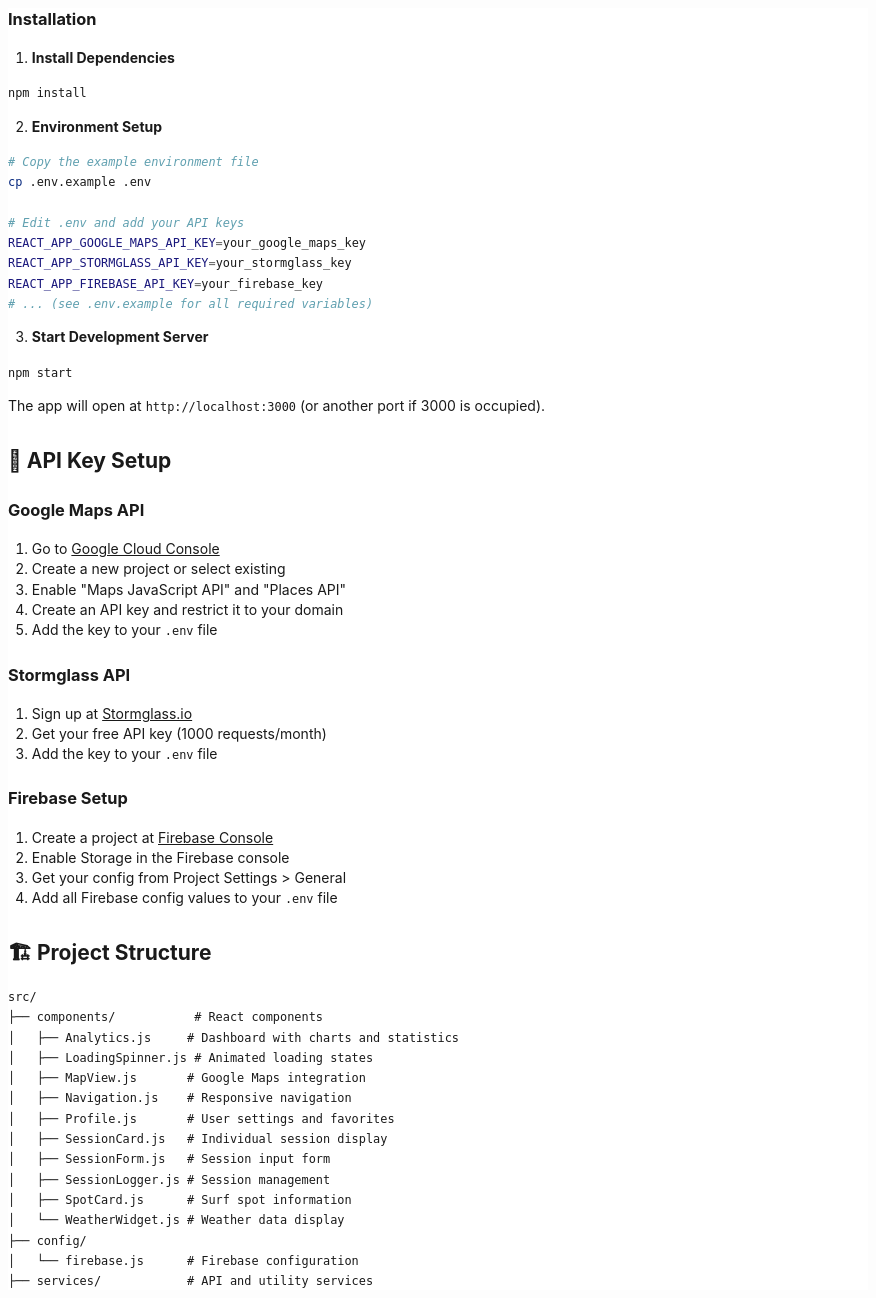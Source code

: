 ### Installation

1. **Install Dependencies**
```bash
npm install
```

2. **Environment Setup**
```bash
# Copy the example environment file
cp .env.example .env

# Edit .env and add your API keys
REACT_APP_GOOGLE_MAPS_API_KEY=your_google_maps_key
REACT_APP_STORMGLASS_API_KEY=your_stormglass_key
REACT_APP_FIREBASE_API_KEY=your_firebase_key
# ... (see .env.example for all required variables)
```

3. **Start Development Server**
```bash
npm start
```

The app will open at `http://localhost:3000` (or another port if 3000 is occupied).

## 🔑 API Key Setup

### Google Maps API
1. Go to [Google Cloud Console](https://console.cloud.google.com/)
2. Create a new project or select existing
3. Enable "Maps JavaScript API" and "Places API"
4. Create an API key and restrict it to your domain
5. Add the key to your `.env` file

### Stormglass API
1. Sign up at [Stormglass.io](https://stormglass.io/)
2. Get your free API key (1000 requests/month)
3. Add the key to your `.env` file

### Firebase Setup
1. Create a project at [Firebase Console](https://console.firebase.google.com/)
2. Enable Storage in the Firebase console
3. Get your config from Project Settings > General
4. Add all Firebase config values to your `.env` file

## 🏗️ Project Structure

```
src/
├── components/           # React components
│   ├── Analytics.js     # Dashboard with charts and statistics
│   ├── LoadingSpinner.js # Animated loading states
│   ├── MapView.js       # Google Maps integration
│   ├── Navigation.js    # Responsive navigation
│   ├── Profile.js       # User settings and favorites
│   ├── SessionCard.js   # Individual session display
│   ├── SessionForm.js   # Session input form
│   ├── SessionLogger.js # Session management
│   ├── SpotCard.js      # Surf spot information
│   └── WeatherWidget.js # Weather data display
├── config/
│   └── firebase.js      # Firebase configuration
├── services/            # API and utility services
```